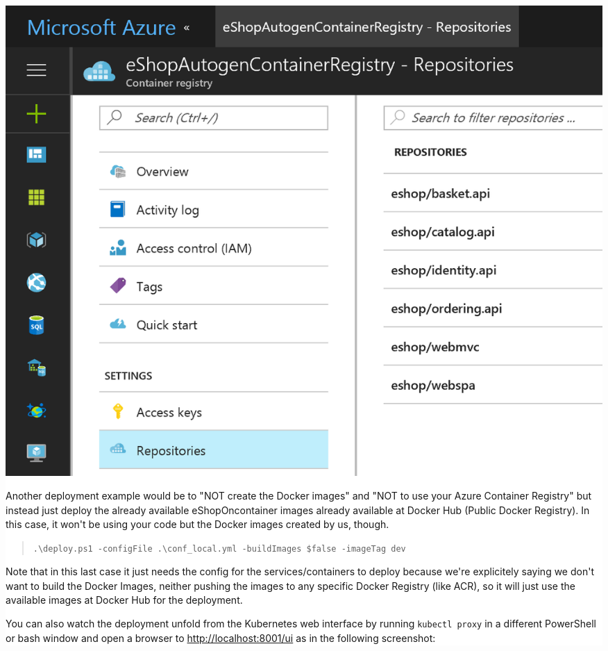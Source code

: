 <img src="img/kubernetes/azure-container-service-repos.png">

Another deployment example would be to "NOT create the Docker images" and "NOT to use your Azure Container Registry" but instead just deploy the already available eShopOncontainer images already available at Docker Hub (Public Docker Registry). In this case, it won't be using your code but the Docker images created by us, though.

>```
>.\deploy.ps1 -configFile .\conf_local.yml -buildImages $false -imageTag dev
>```

Note that in this last case it just needs the config for the services/containers to deploy because we're explicitely saying we don't want to build the Docker Images, neither pushing the images to any specific Docker Registry (like ACR), so it will just use the available images at Docker Hub for the deployment.

You can also watch the deployment unfold from the Kubernetes web interface by running `kubectl proxy` in a different PowerShell or bash window and open a browser to [http://localhost:8001/ui](http://localhost:8001/ui) as in the following screenshot:
